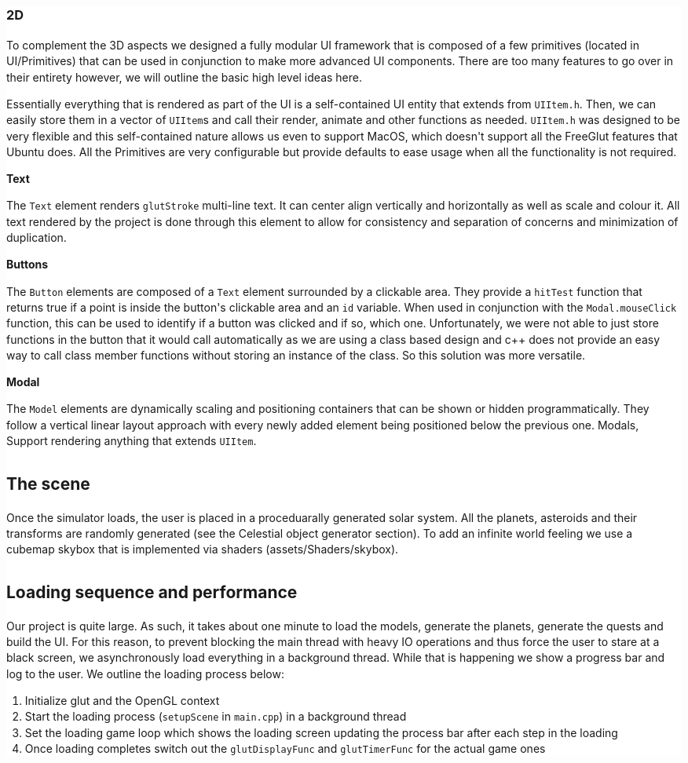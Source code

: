 ### 2D
To complement the 3D aspects we designed a fully modular UI framework that is composed of a few primitives (located in UI/Primitives) that can be used in conjunction to make more advanced UI components. There are too many features to go over in their entirety however, we will outline the basic high level ideas here.
 
Essentially everything that is rendered as part of the UI is a self-contained UI entity that extends from `UIItem.h`. Then, we can easily store them in a vector of `UIItem`s and call their render, animate and other functions as needed. `UIItem.h` was designed to be very flexible and this self-contained nature allows us even to support MacOS, which doesn't support all the FreeGlut features that Ubuntu does. All the Primitives are very configurable but provide defaults to ease usage when all the functionality is not required.
 
**Text**

The `Text` element renders `glutStroke` multi-line text. It can center align vertically and horizontally as well as scale and colour it. All text rendered by the project is done through this element to allow for consistency and separation of concerns and minimization of duplication.
 
**Buttons**

The `Button` elements are composed of a `Text` element surrounded by a clickable area. They provide a `hitTest` function that returns true if a point is inside the button's clickable area and an `id` variable. When used in conjunction with the `Modal.mouseClick` function, this can be used to identify if a button was clicked and if so, which one. Unfortunately, we were not able to just store functions in the button that it would call automatically as we are using a class based design and c++ does not provide an easy way to call class member functions without storing an instance of the class. So this solution was more versatile.
 
**Modal**

The `Model` elements are dynamically scaling and positioning containers that can be shown or hidden programmatically. They follow a vertical linear layout approach with every newly added element being positioned below the previous one. Modals, Support rendering anything that extends `UIItem`.
 
## The scene
Once the simulator loads, the user is placed in a proceduarally generated solar system. All the planets, asteroids and their transforms are randomly generated (see the Celestial object generator section). To add an infinite world feeling we use a cubemap skybox that is implemented via shaders (assets/Shaders/skybox).

## Loading sequence and performance
Our project is quite large. As such, it takes about one minute to load the models, generate the planets, generate the quests and build the UI. For this reason, to prevent blocking the main thread with heavy IO operations and thus force the user to stare at a black screen, we asynchronously load everything in a background thread. While that is happening we show a progress bar and log to the user. We outline the loading process below:
 
1. Initialize glut and the OpenGL context
2. Start the loading process (`setupScene` in `main.cpp`) in a background thread
3. Set the loading game loop which shows the loading screen updating the process bar after each step in the loading
4. Once loading completes switch out the `glutDisplayFunc` and `glutTimerFunc` for the actual game ones
 